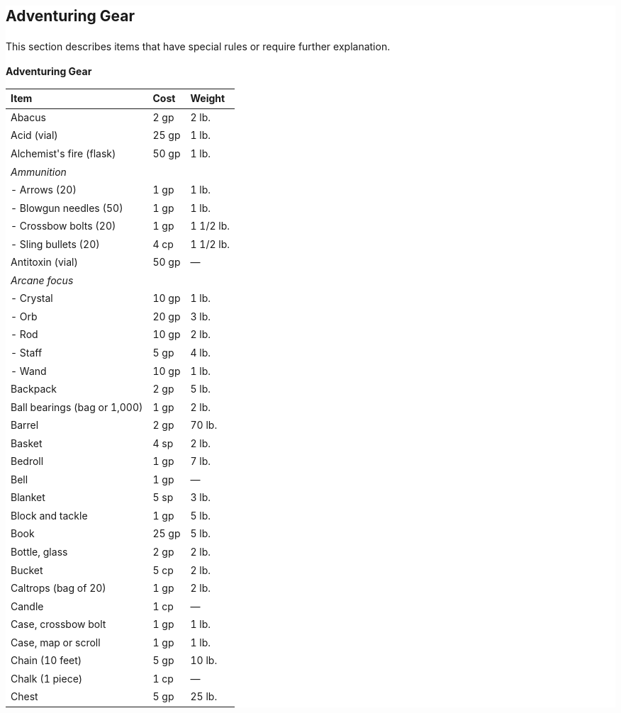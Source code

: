 Adventuring Gear
----------------

This section describes items that have special rules or require further explanation.

**Adventuring Gear**

| Item                         | Cost     | Weight       |
|:-----------------------------|:---------|:-------------|
| Abacus                       | 2 gp     | 2 lb.        |
| Acid (vial)                  | 25 gp    | 1 lb.        |
| Alchemist's fire (flask)     | 50 gp    | 1 lb.        |
| *Ammunition*                 |          |              |
| - Arrows (20)                | 1 gp     | 1 lb.        |
| - Blowgun needles (50)       | 1 gp     | 1 lb.        |
| - Crossbow bolts (20)        | 1 gp     | 1 1/2 lb.    |
| - Sling bullets (20)         | 4 cp     | 1 1/2 lb.    |
| Antitoxin (vial)             | 50 gp    | —            |
| *Arcane focus*               |          |              |
| - Crystal                    | 10 gp    | 1 lb.        |
| - Orb                        | 20 gp    | 3 lb.        |
| - Rod                        | 10 gp    | 2 lb.        |
| - Staff                      | 5 gp     | 4 lb.        |
| - Wand                       | 10 gp    | 1 lb.        |
| Backpack                     | 2 gp     | 5 lb.        |
| Ball bearings (bag or 1,000) | 1 gp     | 2 lb.        |
| Barrel                       | 2 gp     | 70 lb.       |
| Basket                       | 4 sp     | 2 lb.        |
| Bedroll                      | 1 gp     | 7 lb.        |
| Bell                         | 1 gp     | —            |
| Blanket                      | 5 sp     | 3 lb.        |
| Block and tackle             | 1 gp     | 5 lb.        |
| Book                         | 25 gp    | 5 lb.        |
| Bottle, glass                | 2 gp     | 2 lb.        |
| Bucket                       | 5 cp     | 2 lb.        |
| Caltrops (bag of 20)         | 1 gp     | 2 lb.        |
| Candle                       | 1 cp     | —            |
| Case, crossbow bolt          | 1 gp     | 1 lb.        |
| Case, map or scroll          | 1 gp     | 1 lb.        |
| Chain (10 feet)              | 5 gp     | 10 lb.       |
| Chalk (1 piece)              | 1 cp     | —            |
| Chest                        | 5 gp     | 25 lb.       |